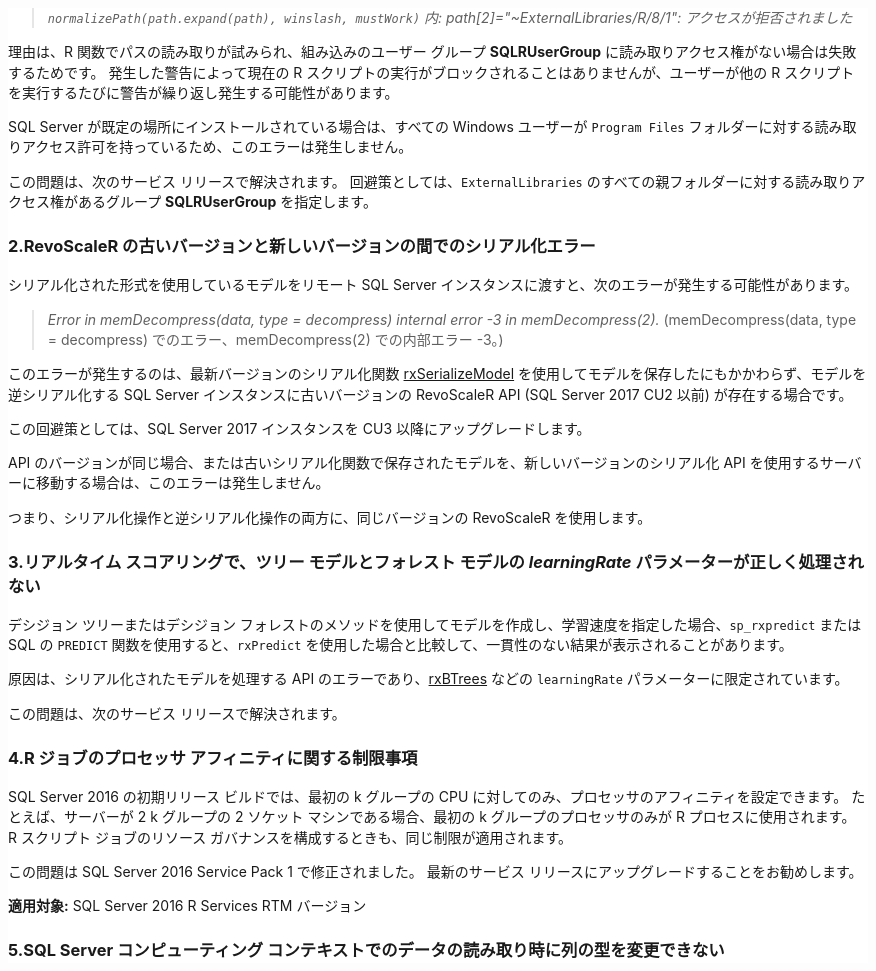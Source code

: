 > *`normalizePath(path.expand(path), winslash, mustWork)` 内: path[2]="~ExternalLibraries/R/8/1": アクセスが拒否されました*

理由は、R 関数でパスの読み取りが試みられ、組み込みのユーザー グループ **SQLRUserGroup** に読み取りアクセス権がない場合は失敗するためです。 発生した警告によって現在の R スクリプトの実行がブロックされることはありませんが、ユーザーが他の R スクリプトを実行するたびに警告が繰り返し発生する可能性があります。

SQL Server が既定の場所にインストールされている場合は、すべての Windows ユーザーが `Program Files` フォルダーに対する読み取りアクセス許可を持っているため、このエラーは発生しません。

この問題は、次のサービス リリースで解決されます。 回避策としては、`ExternalLibraries` のすべての親フォルダーに対する読み取りアクセス権があるグループ **SQLRUserGroup** を指定します。

### <a name="2-serialization-error-between-old-and-new-versions-of-revoscaler"></a>2.RevoScaleR の古いバージョンと新しいバージョンの間でのシリアル化エラー

シリアル化された形式を使用しているモデルをリモート SQL Server インスタンスに渡すと、次のエラーが発生する可能性があります。 

> *Error in memDecompress(data, type = decompress) internal error -3 in memDecompress(2).* (memDecompress(data, type = decompress) でのエラー、memDecompress(2) での内部エラー -3。)

このエラーが発生するのは、最新バージョンのシリアル化関数 [rxSerializeModel](/machine-learning-server/r-reference/revoscaler/rxserializemodel) を使用してモデルを保存したにもかかわらず、モデルを逆シリアル化する SQL Server インスタンスに古いバージョンの RevoScaleR API (SQL Server 2017 CU2 以前) が存在する場合です。

この回避策としては、SQL Server 2017 インスタンスを CU3 以降にアップグレードします。

API のバージョンが同じ場合、または古いシリアル化関数で保存されたモデルを、新しいバージョンのシリアル化 API を使用するサーバーに移動する場合は、このエラーは発生しません。

つまり、シリアル化操作と逆シリアル化操作の両方に、同じバージョンの RevoScaleR を使用します。

### <a name="3-real-time-scoring-does-not-correctly-handle-the-_learningrate_-parameter-in-tree-and-forest-models"></a>3.リアルタイム スコアリングで、ツリー モデルとフォレスト モデルの _learningRate_ パラメーターが正しく処理されない

デシジョン ツリーまたはデシジョン フォレストのメソッドを使用してモデルを作成し、学習速度を指定した場合、`sp_rxpredict` または SQL の `PREDICT` 関数を使用すると、`rxPredict` を使用した場合と比較して、一貫性のない結果が表示されることがあります。

原因は、シリアル化されたモデルを処理する API のエラーであり、[rxBTrees](/machine-learning-server/r-reference/revoscaler/rxbtrees) などの `learningRate` パラメーターに限定されています。

この問題は、次のサービス リリースで解決されます。

### <a name="4-limitations-on-processor-affinity-for-r-jobs"></a>4.R ジョブのプロセッサ アフィニティに関する制限事項

SQL Server 2016 の初期リリース ビルドでは、最初の k グループの CPU に対してのみ、プロセッサのアフィニティを設定できます。 たとえば、サーバーが 2 k グループの 2 ソケット マシンである場合、最初の k グループのプロセッサのみが R プロセスに使用されます。 R スクリプト ジョブのリソース ガバナンスを構成するときも、同じ制限が適用されます。

この問題は SQL Server 2016 Service Pack 1 で修正されました。 最新のサービス リリースにアップグレードすることをお勧めします。

**適用対象:** SQL Server 2016 R Services RTM バージョン

### <a name="5-changes-to-column-types-cannot-be-performed-when-reading-data-in-a-sql-server-compute-context"></a>5.SQL Server コンピューティング コンテキストでのデータの読み取り時に列の型を変更できない

